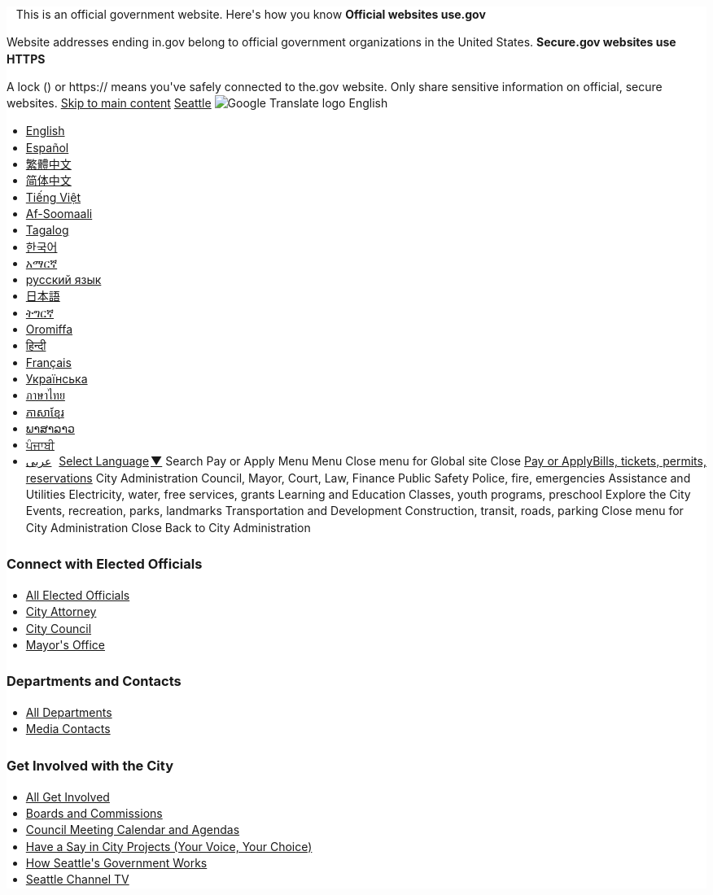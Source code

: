   ![]()   ![]()   ![]()  This is an official government website. Here's how you know  __Official websites use.gov__ 

Website addresses ending in.gov belong to official government organizations in the United States.  __Secure.gov websites use HTTPS__ 

A lock () or https:// means you've safely connected to the.gov website. Only share sensitive information on official, secure websites.  [Skip to main content](https://seattle.gov/council/saka#content)   [Seattle]()   ![Google Translate logo]()  English 

 *  [English]() 
 *  [Español]() 
 *  [繁體中文]() 
 *  [简体中文]() 
 *  [Tiếng Việt]() 
 *  [Af-Soomaali]() 
 *  [Tagalog]() 
 *  [한국어]() 
 *  [አማርኛ]() 
 *  [русский язык]() 
 *  [日本語]() 
 *  [ትግርኛ]() 
 *  [Oromiffa]() 
 *  [हिन्दी]() 
 *  [Français]() 
 *  [Українська]() 
 *  [ภาษาไทย]() 
 *  [ភាសាខ្មែរ]() 
 *  [ພາສາລາວ]() 
 *  [ਪੰਜਾਬੀ]() 
 *  [عربى]() 
  ![](images/ab5314affea2908d9d1d48192927b2287dcc1864718987803c26fba0d5b54a47.gif)   [Select Language![](images/ab5314affea2908d9d1d48192927b2287dcc1864718987803c26fba0d5b54a47.gif)​![](images/ab5314affea2908d9d1d48192927b2287dcc1864718987803c26fba0d5b54a47.gif)▼](https://seattle.gov/council/saka)  Search Pay or Apply Menu Menu Close menu for Global site Close  [Pay or ApplyBills, tickets, permits, reservations](https://seattle.gov/pay-and-apply)  City Administration Council, Mayor, Court, Law, Finance Public Safety Police, fire, emergencies Assistance and Utilities Electricity, water, free services, grants Learning and Education Classes, youth programs, preschool Explore the City Events, recreation, parks, landmarks Transportation and Development Construction, transit, roads, parking Close menu for City Administration Close Back to City Administration 

### Connect with Elected Officials

 *  [All Elected Officials](https://seattle.gov/council/elected-officials) 
 *  [City Attorney](https://seattle.gov/council/cityattorney) 
 *  [City Council](https://seattle.gov/council/council) 
 *  [Mayor's Office](https://seattle.gov/council/mayor) 

### Departments and Contacts

 *  [All Departments](https://seattle.gov/council/departments) 
 *  [Media Contacts](https://seattle.gov/council/media-contacts) 

### Get Involved with the City

 *  [All Get Involved](https://seattle.gov/council/get-involved) 
 *  [Boards and Commissions](https://seattle.gov/council/boards-and-commissions) 
 *  [Council Meeting Calendar and Agendas](https://seattle.gov/council/council/committees) 
 *  [Have a Say in City Projects (Your Voice, Your Choice)](https://seattle.gov/council/transportation/projects-and-programs/programs/pedestrian-program/yvyc-program) 
 *  [How Seattle's Government Works](https://seattle.gov/council/cityclerk/agendas-and-legislative-resources/seattles-form-of-government) 
 *  [Seattle Channel TV](https://www.seattlechannel.org) 
